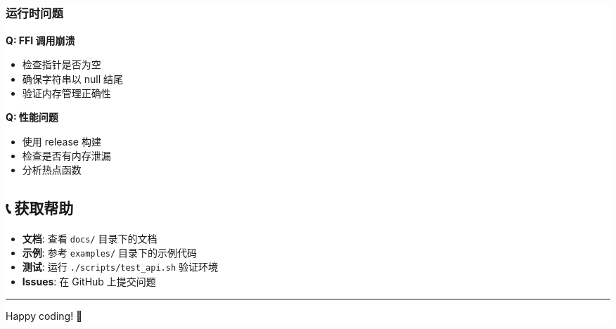 ### 运行时问题

**Q: FFI 调用崩溃**
- 检查指针是否为空
- 确保字符串以 null 结尾
- 验证内存管理正确性

**Q: 性能问题**
- 使用 release 构建
- 检查是否有内存泄漏
- 分析热点函数

## 📞 获取帮助

- **文档**: 查看 `docs/` 目录下的文档
- **示例**: 参考 `examples/` 目录下的示例代码
- **测试**: 运行 `./scripts/test_api.sh` 验证环境
- **Issues**: 在 GitHub 上提交问题

---

Happy coding! 🎉